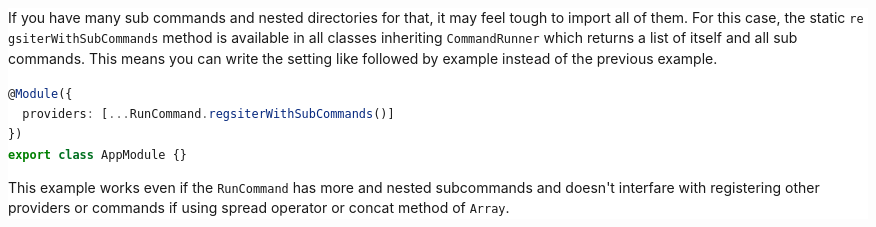 If you have many sub commands and nested directories for that, it may feel tough to import all of
them. For this case, the static `regsiterWithSubCommands` method is available in all classes
inheriting `CommandRunner` which returns a list of itself and all sub commands. This means you can
write the setting like followed by example instead of the previous example.

```typescript title="src/app.module.ts"
@Module({
  providers: [...RunCommand.regsiterWithSubCommands()]
})
export class AppModule {}
```

This example works even if the `RunCommand` has more and nested subcommands and doesn't interfare
with registering other providers or commands if using spread operator or concat method of `Array`.

